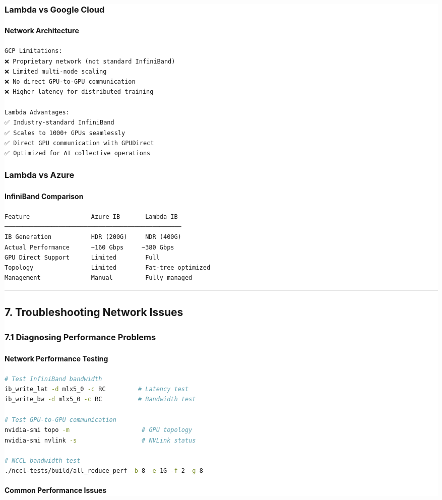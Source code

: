 ### Lambda vs Google Cloud

#### Network Architecture
```
GCP Limitations:
❌ Proprietary network (not standard InfiniBand)
❌ Limited multi-node scaling
❌ No direct GPU-to-GPU communication
❌ Higher latency for distributed training

Lambda Advantages:
✅ Industry-standard InfiniBand
✅ Scales to 1000+ GPUs seamlessly  
✅ Direct GPU communication with GPUDirect
✅ Optimized for AI collective operations
```

### Lambda vs Azure

#### InfiniBand Comparison
```
Feature                 Azure IB       Lambda IB
─────────────────────────────────────────────────
IB Generation           HDR (200G)     NDR (400G)
Actual Performance      ~160 Gbps     ~380 Gbps
GPU Direct Support      Limited        Full
Topology                Limited        Fat-tree optimized
Management              Manual         Fully managed
```

---

## 7. Troubleshooting Network Issues

### 7.1 Diagnosing Performance Problems

#### Network Performance Testing
```bash
# Test InfiniBand bandwidth
ib_write_lat -d mlx5_0 -c RC         # Latency test
ib_write_bw -d mlx5_0 -c RC          # Bandwidth test

# Test GPU-to-GPU communication
nvidia-smi topo -m                    # GPU topology
nvidia-smi nvlink -s                  # NVLink status

# NCCL bandwidth test
./nccl-tests/build/all_reduce_perf -b 8 -e 1G -f 2 -g 8
```

#### Common Performance Issues
